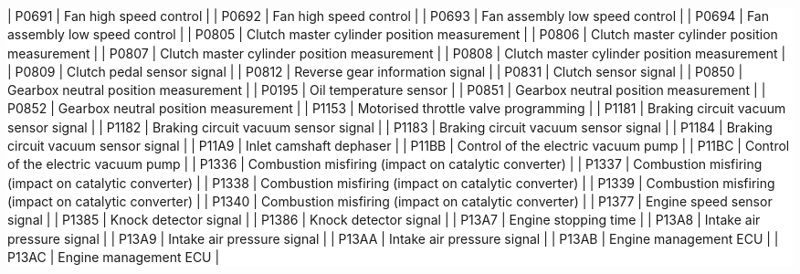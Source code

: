 | P0691 | Fan high speed control |
| P0692 | Fan high speed control |
| P0693 | Fan assembly low speed control |
| P0694 | Fan assembly low speed control |
| P0805 | Clutch master cylinder position measurement |
| P0806 | Clutch master cylinder position measurement |
| P0807 | Clutch master cylinder position measurement |
| P0808 | Clutch master cylinder position measurement |
| P0809 | Clutch pedal sensor signal |
| P0812 | Reverse gear information signal |
| P0831 | Clutch sensor signal |
| P0850 | Gearbox neutral position measurement |
| P0195 | Oil temperature sensor |
| P0851 | Gearbox neutral position measurement |
| P0852 | Gearbox neutral position measurement |
| P1153 | Motorised throttle valve programming |
| P1181 | Braking circuit vacuum sensor signal |
| P1182 | Braking circuit vacuum sensor signal |
| P1183 | Braking circuit vacuum sensor signal |
| P1184 | Braking circuit vacuum sensor signal |
| P11A9 | Inlet camshaft dephaser |
| P11BB | Control of the electric vacuum pump |
| P11BC | Control of the electric vacuum pump |
| P1336 | Combustion misfiring (impact on catalytic converter) |
| P1337 | Combustion misfiring (impact on catalytic converter) |
| P1338 | Combustion misfiring (impact on catalytic converter) |
| P1339 | Combustion misfiring (impact on catalytic converter) |
| P1340 | Combustion misfiring (impact on catalytic converter) |
| P1377 | Engine speed sensor signal |
| P1385 | Knock detector signal |
| P1386 | Knock detector signal |
| P13A7 | Engine stopping time |
| P13A8 | Intake air pressure signal |
| P13A9 | Intake air pressure signal |
| P13AA | Intake air pressure signal |
| P13AB | Engine management ECU |
| P13AC | Engine management ECU |